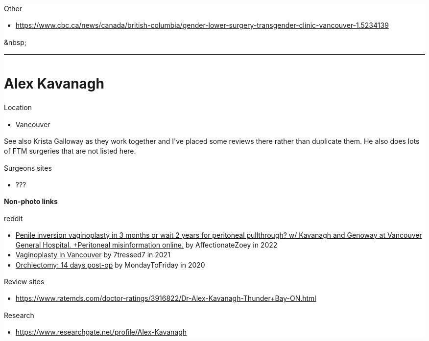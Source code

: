 Other

* https://www.cbc.ca/news/canada/british-columbia/gender-lower-surgery-transgender-clinic-vancouver-1.5234139





&amp;nbsp;
*****
# Alex Kavanagh

Location

* Vancouver

See also Krista Galloway as they work together and I've placed some reviews there rather than duplicate them. He also does lots of FTM surgeries that are not listed here.

Surgeons sites

* ???

**Non-photo links**

reddit

* [Penile inversion vaginoplasty in 3 months or wait 2 years for peritoneal pullthrough? w/ Kavanagh and Genoway at Vancouver General Hospital. +Peritoneal misinformation online.](https://www.reddit.com/r/Transgender_Surgeries/comments/txqeej/penile_inversion_vaginoplasty_in_3_months_or_wait/) by AffectionateZoey in 2022
* [Vaginoplasty in Vancouver](https://www.reddit.com/r/Transgender_Surgeries/comments/qep9pm/vaginoplasty_in_vancouver/) by 7tressed7 in 2021
* [Orchiectomy: 14 days post-op](https://www.reddit.com/r/MtF/comments/ckl0jr/orchiectomy_14_days_postop/) by MondayToFriday in 2020


Review sites

* https://www.ratemds.com/doctor-ratings/3916822/Dr-Alex-Kavanagh-Thunder+Bay-ON.html

Research

* https://www.researchgate.net/profile/Alex-Kavanagh